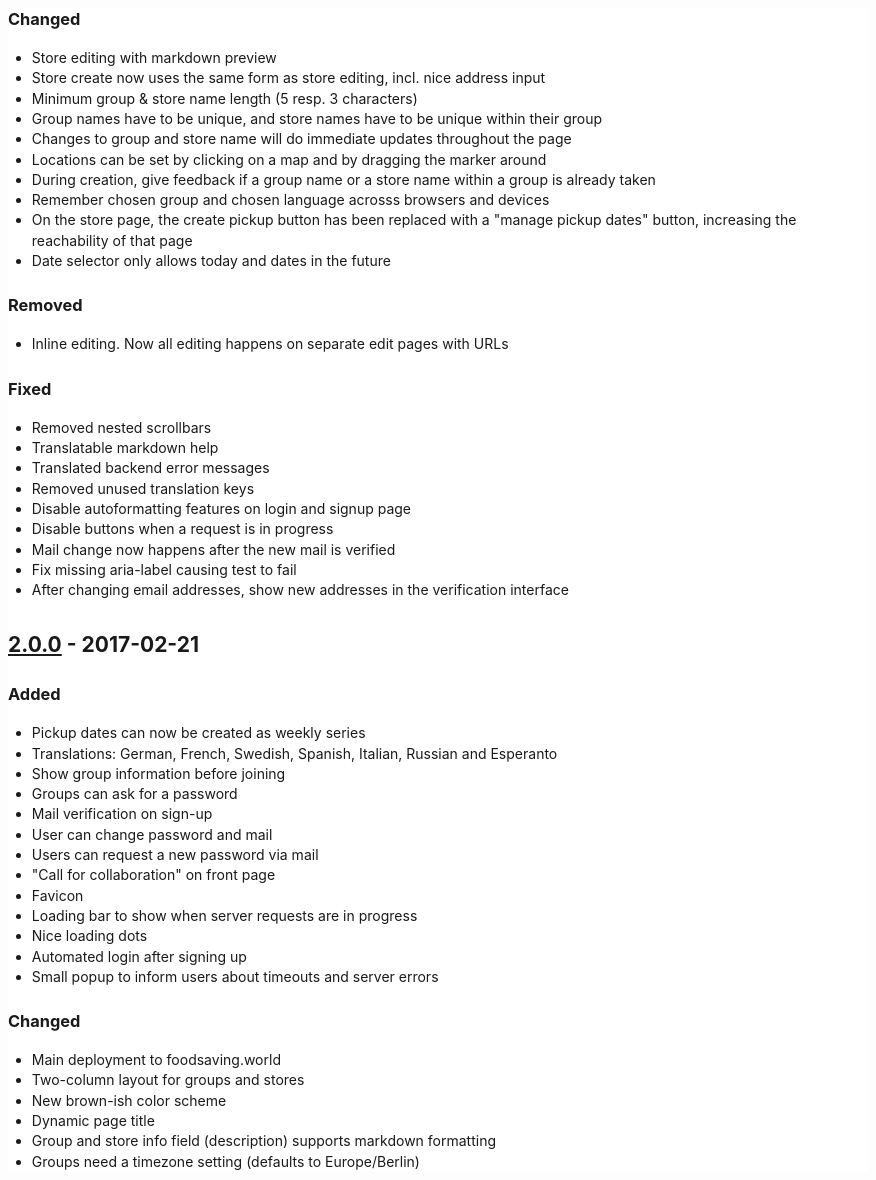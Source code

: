 ### Changed
- Store editing with markdown preview
- Store create now uses the same form as store editing, incl. nice address input
- Minimum group & store name length (5 resp. 3 characters)
- Group names have to be unique, and store names have to be unique within their group
- Changes to group and store name will do immediate updates throughout the page
- Locations can be set by clicking on a map and by dragging the marker around
- During creation, give feedback if a group name or a store name within a group is already taken
- Remember chosen group and chosen language acrosss browsers and devices
- On the store page, the create pickup button has been replaced with a "manage pickup dates" button, increasing the reachability of that page
- Date selector only allows today and dates in the future

### Removed
- Inline editing. Now all editing happens on separate edit pages with URLs

### Fixed
- Removed nested scrollbars
- Translatable markdown help
- Translated backend error messages
- Removed unused translation keys
- Disable autoformatting features on login and signup page
- Disable buttons when a request is in progress
- Mail change now happens after the new mail is verified
- Fix missing aria-label causing test to fail
- After changing email addresses, show new addresses in the verification interface

## [2.0.0] - 2017-02-21
### Added
- Pickup dates can now be created as weekly series
- Translations: German, French, Swedish, Spanish, Italian, Russian and Esperanto
- Show group information before joining
- Groups can ask for a password
- Mail verification on sign-up
- User can change password and mail
- Users can request a new password via mail
- "Call for collaboration" on front page
- Favicon
- Loading bar to show when server requests are in progress
- Nice loading dots
- Automated login after signing up
- Small popup to inform users about timeouts and server errors

### Changed
- Main deployment to foodsaving.world
- Two-column layout for groups and stores
- New brown-ish color scheme
- Dynamic page title
- Group and store info field (description) supports markdown formatting
- Groups need a timezone setting (defaults to Europe/Berlin)


[#709]: https://github.com/karrot-dev/karrot-frontend/issues/709
[#837]: https://github.com/karrot-dev/karrot-frontend/issues/837
[#891]: https://github.com/karrot-dev/karrot-frontend/issues/891
[#986]: https://github.com/karrot-dev/karrot-frontend/issues/986
[#1020]: https://github.com/karrot-dev/karrot-frontend/issues/1020
[#1038]: https://github.com/karrot-dev/karrot-frontend/issues/1038
[#1063]: https://github.com/karrot-dev/karrot-frontend/issues/1063
[#1065]: https://github.com/karrot-dev/karrot-frontend/issues/1065
[#1070]: https://github.com/karrot-dev/karrot-frontend/issues/1070
[#1071]: https://github.com/karrot-dev/karrot-frontend/issues/1071
[#1077]: https://github.com/karrot-dev/karrot-frontend/issues/1077
[#1079]: https://github.com/karrot-dev/karrot-frontend/issues/1079
[#1082]: https://github.com/karrot-dev/karrot-frontend/issues/1082
[#1088]: https://github.com/karrot-dev/karrot-frontend/issues/1088
[#1097]: https://github.com/karrot-dev/karrot-frontend/issues/1097
[#1099]: https://github.com/karrot-dev/karrot-frontend/issues/1099
[#1112]: https://github.com/karrot-dev/karrot-frontend/issues/1112
[#1138]: https://github.com/karrot-dev/karrot-frontend/issues/1138
[#1139]: https://github.com/karrot-dev/karrot-frontend/issues/1139
[#1140]: https://github.com/karrot-dev/karrot-frontend/issues/1140
[#1147]: https://github.com/karrot-dev/karrot-frontend/issues/1147
[#1157]: https://github.com/karrot-dev/karrot-frontend/issues/1157
[#1174]: https://github.com/karrot-dev/karrot-frontend/issues/1174
[#1178]: https://github.com/karrot-dev/karrot-frontend/issues/1178
[#1398]: https://github.com/karrot-dev/karrot-frontend/issues/1398
[#1421]: https://github.com/karrot-dev/karrot-frontend/issues/1421
[#1509]: https://github.com/karrot-dev/karrot-frontend/issues/1509
[#1690]: https://github.com/karrot-dev/karrot-frontend/issues/1690
[#1691]: https://github.com/karrot-dev/karrot-frontend/issues/1691
[#1789]: https://github.com/karrot-dev/karrot-frontend/issues/1789
[#1799]: https://github.com/karrot-dev/karrot-frontend/issues/1799
[#1982]: https://github.com/karrot-dev/karrot-frontend/issues/1982
[#1987]: https://github.com/karrot-dev/karrot-frontend/issues/1987
[#2062]: https://github.com/karrot-dev/karrot-frontend/issues/2062
[#2128]: https://github.com/karrot-dev/karrot-frontend/issues/2128
[#2149]: https://github.com/karrot-dev/karrot-frontend/issues/2149
[#2151]: https://github.com/karrot-dev/karrot-frontend/issues/2151
[#2157]: https://github.com/karrot-dev/karrot-frontend/issues/2157
[#2161]: https://github.com/karrot-dev/karrot-frontend/issues/2161
[#2207]: https://github.com/karrot-dev/karrot-frontend/issues/2207
[#2210]: https://github.com/karrot-dev/karrot-frontend/issues/2210
[#2211]: https://github.com/karrot-dev/karrot-frontend/issues/2211
[#2212]: https://github.com/karrot-dev/karrot-frontend/issues/2212
[#2230]: https://github.com/karrot-dev/karrot-frontend/issues/2230
[#2231]: https://github.com/karrot-dev/karrot-frontend/issues/2231
[#2232]: https://github.com/karrot-dev/karrot-frontend/issues/2232
[#2234]: https://github.com/karrot-dev/karrot-frontend/issues/2234
[#2245]: https://github.com/karrot-dev/karrot-frontend/issues/2245
[#2266]: https://github.com/karrot-dev/karrot-frontend/issues/2266
[#2271]: https://github.com/karrot-dev/karrot-frontend/issues/2271
[#2283]: https://github.com/karrot-dev/karrot-frontend/issues/2283
[#2293]: https://github.com/karrot-dev/karrot-frontend/issues/2293
[#2297]: https://github.com/karrot-dev/karrot-frontend/issues/2297
[#2303]: https://github.com/karrot-dev/karrot-frontend/issues/2303
[#2306]: https://github.com/karrot-dev/karrot-frontend/issues/2306
[#2313]: https://github.com/karrot-dev/karrot-frontend/issues/2313
[#2317]: https://github.com/karrot-dev/karrot-frontend/issues/2317
[#2319]: https://github.com/karrot-dev/karrot-frontend/issues/2319
[#2321]: https://github.com/karrot-dev/karrot-frontend/issues/2321
[#2333]: https://github.com/karrot-dev/karrot-frontend/issues/2333
[#2340]: https://github.com/karrot-dev/karrot-frontend/issues/2340
[#2345]: https://github.com/karrot-dev/karrot-frontend/issues/2345
[#2348]: https://github.com/karrot-dev/karrot-frontend/issues/2348
[#2349]: https://github.com/karrot-dev/karrot-frontend/issues/2349
[#2352]: https://github.com/karrot-dev/karrot-frontend/issues/2352
[#2364]: https://github.com/karrot-dev/karrot-frontend/issues/2364
[#2368]: https://github.com/karrot-dev/karrot-frontend/issues/2368
[#2371]: https://github.com/karrot-dev/karrot-frontend/issues/2371
[#2372]: https://github.com/karrot-dev/karrot-frontend/issues/2372
[#2373]: https://github.com/karrot-dev/karrot-frontend/issues/2373
[#2377]: https://github.com/karrot-dev/karrot-frontend/issues/2377
[#2383]: https://github.com/karrot-dev/karrot-frontend/issues/2383
[#2387]: https://github.com/karrot-dev/karrot-frontend/issues/2387
[#2396]: https://github.com/karrot-dev/karrot-frontend/issues/2396
[#2405]: https://github.com/karrot-dev/karrot-frontend/issues/2405
[#2406]: https://github.com/karrot-dev/karrot-frontend/issues/2406
[#2407]: https://github.com/karrot-dev/karrot-frontend/issues/2407
[#2417]: https://github.com/karrot-dev/karrot-frontend/issues/2417
[#2421]: https://github.com/karrot-dev/karrot-frontend/issues/2421
[#2428]: https://github.com/karrot-dev/karrot-frontend/issues/2428
[#2444]: https://github.com/karrot-dev/karrot-frontend/issues/2444
[#2445]: https://github.com/karrot-dev/karrot-frontend/issues/2445
[#2451]: https://github.com/karrot-dev/karrot-frontend/issues/2451
[#2455]: https://github.com/karrot-dev/karrot-frontend/issues/2455
[#2457]: https://github.com/karrot-dev/karrot-frontend/issues/2457
[#2467]: https://github.com/karrot-dev/karrot-frontend/issues/2467
[#2470]: https://github.com/karrot-dev/karrot-frontend/issues/2470
[#2473]: https://github.com/karrot-dev/karrot-frontend/issues/2473
[#2475]: https://github.com/karrot-dev/karrot-frontend/issues/2475
[#2479]: https://github.com/karrot-dev/karrot-frontend/issues/2479
[#2482]: https://github.com/karrot-dev/karrot-frontend/issues/2482
[#2483]: https://github.com/karrot-dev/karrot-frontend/issues/2483
[#2486]: https://github.com/karrot-dev/karrot-frontend/issues/2486
[#2493]: https://github.com/karrot-dev/karrot-frontend/issues/2493
[#2516]: https://github.com/karrot-dev/karrot-frontend/issues/2516
[#2520]: https://github.com/karrot-dev/karrot-frontend/issues/2520
[#2555]: https://github.com/karrot-dev/karrot-frontend/issues/2555
[#2560]: https://github.com/karrot-dev/karrot-frontend/issues/2560
[#2567]: https://github.com/karrot-dev/karrot-frontend/issues/2567
[#2577]: https://github.com/karrot-dev/karrot-frontend/issues/2577
[#2581]: https://github.com/karrot-dev/karrot-frontend/issues/2581
[#2584]: https://github.com/karrot-dev/karrot-frontend/issues/2584
[#2585]: https://github.com/karrot-dev/karrot-frontend/issues/2585
[#2589]: https://github.com/karrot-dev/karrot-frontend/issues/2589
[#2602]: https://github.com/karrot-dev/karrot-frontend/issues/2602
[#2609]: https://github.com/karrot-dev/karrot-frontend/issues/2609
[#2610]: https://github.com/karrot-dev/karrot-frontend/issues/2610
[#2612]: https://github.com/karrot-dev/karrot-frontend/issues/2612
[#2614]: https://github.com/karrot-dev/karrot-frontend/issues/2614
[#2618]: https://github.com/karrot-dev/karrot-frontend/issues/2618
[#2620]: https://github.com/karrot-dev/karrot-frontend/issues/2620
[#2621]: https://github.com/karrot-dev/karrot-frontend/issues/2621
[#2622]: https://github.com/karrot-dev/karrot-frontend/issues/2622
[#2623]: https://github.com/karrot-dev/karrot-frontend/issues/2623
[#2624]: https://github.com/karrot-dev/karrot-frontend/issues/2624
[#2630]: https://github.com/karrot-dev/karrot-frontend/issues/2630
[#2631]: https://github.com/karrot-dev/karrot-frontend/issues/2631
[Unreleased]: https://github.com/karrot-dev/karrot-frontend/compare/v10.0.3...HEAD
[10.0.3]: https://github.com/karrot-dev/karrot-frontend/compare/v10.0.2...v10.0.3
[10.0.2]: https://github.com/karrot-dev/karrot-frontend/compare/v10.0.1...v10.0.2
[10.0.1]: https://github.com/karrot-dev/karrot-frontend/compare/v10.0.0...v10.0.1
[10.0.0]: https://github.com/karrot-dev/karrot-frontend/compare/v9.8.1...v10.0.0
[9.8.1]: https://github.com/karrot-dev/karrot-frontend/compare/v9.8.0...v9.8.1
[9.8.0]: https://github.com/karrot-dev/karrot-frontend/compare/v9.7.0...v9.8.0
[9.7.0]: https://github.com/karrot-dev/karrot-frontend/compare/v9.6.1...v9.7.0
[9.6.1]: https://github.com/karrot-dev/karrot-frontend/compare/v9.6.0...v9.6.1
[9.6.0]: https://github.com/karrot-dev/karrot-frontend/compare/v9.5.1...v9.6.0
[9.5.1]: https://github.com/karrot-dev/karrot-frontend/compare/v9.5.0...v9.5.1
[9.5.0]: https://github.com/karrot-dev/karrot-frontend/compare/v9.4.0...v9.5.0
[9.4.0]: https://github.com/karrot-dev/karrot-frontend/compare/v9.3.0...v9.4.0
[9.3.0]: https://github.com/karrot-dev/karrot-frontend/compare/v9.2.0...v9.3.0
[9.2.0]: https://github.com/karrot-dev/karrot-frontend/compare/v9.1.0...v9.2.0
[9.1.0]: https://github.com/karrot-dev/karrot-frontend/compare/v9.0.0...v9.1.0
[9.0.0]: https://github.com/karrot-dev/karrot-frontend/compare/v8.8.1...v9.0.0
[8.8.1]: https://github.com/karrot-dev/karrot-frontend/compare/v8.8.0...v8.8.1
[8.8.0]: https://github.com/karrot-dev/karrot-frontend/compare/v8.7.2...v8.8.0
[8.7.2]: https://github.com/karrot-dev/karrot-frontend/compare/v8.7.1...v8.7.2
[8.7.1]: https://github.com/karrot-dev/karrot-frontend/compare/v8.6.0...v8.7.1
[8.6.0]: https://github.com/karrot-dev/karrot-frontend/compare/v8.5.2...v8.6.0
[8.5.2]: https://github.com/karrot-dev/karrot-frontend/compare/v8.5.1...v8.5.2
[8.5.1]: https://github.com/karrot-dev/karrot-frontend/compare/v8.5.0...v8.5.1
[8.5.0]: https://github.com/karrot-dev/karrot-frontend/compare/v8.4.0...v8.5.0
[8.4.0]: https://github.com/karrot-dev/karrot-frontend/compare/v8.3.0...v8.4.0
[8.3.0]: https://github.com/karrot-dev/karrot-frontend/compare/v8.2.0...v8.3.0
[8.2.0]: https://github.com/karrot-dev/karrot-frontend/compare/v8.1.2...v8.2.0
[8.1.2]: https://github.com/karrot-dev/karrot-frontend/compare/v8.1.1...v8.1.2
[8.1.1]: https://github.com/karrot-dev/karrot-frontend/compare/v8.1.0...v8.1.1
[8.1.0]: https://github.com/karrot-dev/karrot-frontend/compare/v8.0.0...v8.1.0
[8.0.0]: https://github.com/karrot-dev/karrot-frontend/compare/v7.4.2...v8.0.0
[7.4.2]: https://github.com/karrot-dev/karrot-frontend/compare/v7.4.1...v7.4.2
[7.4.1]: https://github.com/karrot-dev/karrot-frontend/compare/v7.4.0...v7.4.1
[7.4.0]: https://github.com/karrot-dev/karrot-frontend/compare/v7.3.0...v7.4.0
[7.3.0]: https://github.com/karrot-dev/karrot-frontend/compare/v7.2.4...v7.3.0
[7.2.4]: https://github.com/karrot-dev/karrot-frontend/compare/v7.2.3...v7.2.4
[7.2.3]: https://github.com/karrot-dev/karrot-frontend/compare/v7.2.2...v7.2.3
[7.2.2]: https://github.com/karrot-dev/karrot-frontend/compare/v7.2.1...v7.2.2
[7.2.1]: https://github.com/karrot-dev/karrot-frontend/compare/v7.2.0...v7.2.1
[7.2.0]: https://github.com/karrot-dev/karrot-frontend/compare/v7.1.0...v7.2.0
[7.1.0]: https://github.com/karrot-dev/karrot-frontend/compare/v7.0.0...v7.1.0
[7.0.0]: https://github.com/karrot-dev/karrot-frontend/compare/v6.5.0...v7.0.0
[6.5.0]: https://github.com/karrot-dev/karrot-frontend/compare/v6.4.0...v6.5.0
[6.4.0]: https://github.com/karrot-dev/karrot-frontend/compare/v6.3.0...v6.4.0
[6.3.0]: https://github.com/karrot-dev/karrot-frontend/compare/v6.2.9...v6.3.0
[6.2.9]: https://github.com/karrot-dev/karrot-frontend/compare/v6.2.8...v6.2.9
[6.2.8]: https://github.com/karrot-dev/karrot-frontend/compare/v6.2.7...v6.2.8
[6.2.7]: https://github.com/karrot-dev/karrot-frontend/compare/v6.2.6...v6.2.7
[6.2.6]: https://github.com/karrot-dev/karrot-frontend/compare/v6.2.5...v6.2.6
[6.2.5]: https://github.com/karrot-dev/karrot-frontend/compare/v6.2.4...v6.2.5
[6.2.4]: https://github.com/karrot-dev/karrot-frontend/compare/v6.2.3...v6.2.4
[6.2.3]: https://github.com/karrot-dev/karrot-frontend/compare/v6.2.2...v6.2.3
[6.2.2]: https://github.com/karrot-dev/karrot-frontend/compare/v6.2.1...v6.2.2
[6.2.1]: https://github.com/karrot-dev/karrot-frontend/compare/v6.2.0...v6.2.1
[6.2.0]: https://github.com/karrot-dev/karrot-frontend/compare/v6.1.0...v6.2.0
[6.1.0]: https://github.com/karrot-dev/karrot-frontend/compare/v6.0.0...v6.1.0
[6.0.0]: https://github.com/karrot-dev/karrot-frontend/compare/v5.0.0...v6.0.0
[5.0.0]: https://github.com/karrot-dev/karrot-frontend/compare/v4.0.0...v5.0.0
[4.0.0]: https://github.com/karrot-dev/karrot-frontend/compare/v3.0.0...v4.0.0
[3.0.0]: https://github.com/karrot-dev/karrot-frontend/compare/v2.0.0...v3.0.0
[2.0.0]: https://github.com/karrot-dev/karrot-frontend/compare/v1.0.0...v2.0.0
[1.0.0]: https://github.com/karrot-dev/karrot-frontend/releases/tag/v1.0.0